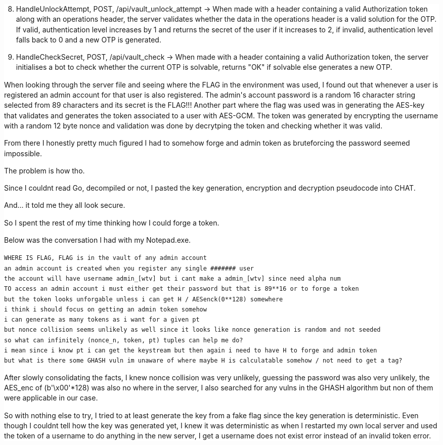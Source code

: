 8. HandleUnlockAttempt, POST, /api/vault_unlock_attempt -> When made with a header containing a valid Authorization token along with an operations header, the server validates whether the data in the operations header is a valid solution for the OTP. If valid, authentication level increases by 1 and returns the secret of the user if it increases to 2, if invalid, authentication level falls back to 0 and a new OTP is generated.
    
9. HandleCheckSecret, POST, /api/vault_check -> When made with a header containing a valid Authorization token, the server initialises a bot to check whether the current OTP is solvable, returns "OK" if solvable else generates a new OTP.

When looking through the server file and seeing where the FLAG in the environment was used, I found out that whenever a user is registered an admin account for that user is also registered. The admin's account password is a random 16 character string selected from 89 characters and its secret is the FLAG!!! Another part where the flag was used was in generating the AES-key that validates and generates the token associated to a user with AES-GCM. The token was generated by encrypting the username with a random 12 byte nonce and validation was done by decrytping the token and checking whether it was valid.

From there I honestly pretty much figured I had to somehow forge and admin token as bruteforcing the password seemed impossible. 

The problem is how tho.

Since I couldnt read Go, decompiled or not, I pasted the key generation, encryption and decryption pseudocode into CHAT.

And... it told me they all look secure.

So I spent the rest of my time thinking how I could forge a token.

Below was the conversation I had with my Notepad.exe.

```
WHERE IS FLAG, FLAG is in the vault of any admin account
an admin account is created when you register any single ####### user
the account will have username admin_[wtv] but i cant make a admin_[wtv] since need alpha num
TO access an admin account i must either get their password but that is 89**16 or to forge a token
but the token looks unforgable unless i can get H / AESenck(0**128) somewhere
i think i should focus on getting an admin token somehow 
i can generate as many tokens as i want for a given pt
but nonce collision seems unlikely as well since it looks like nonce generation is random and not seeded 
so what can infinitely (nonce_n, token, pt) tuples can help me do?
i mean since i know pt i can get the keystream but then again i need to have H to forge and admin token 
but what is there some GHASH vuln im unaware of where maybe H is calculatable somehow / not need to get a tag?
```
After slowly consolidating the facts, I knew nonce collision was very unlikely, guessing the password was also very unlikely, the AES_enc of (b'\x00'*128) was also no where in the server, I also searched for any vulns in the GHASH algorithm but non of them were applicable in our case.

So with nothing else to try, I tried to at least generate the key from a fake flag since the key generation is deterministic. Even though I couldnt tell how the key was generated yet, I knew it was deterministic as when I restarted my own local server and used the token of a username to do anything in the new server, I get a username does not exist error instead of an invalid token error.
